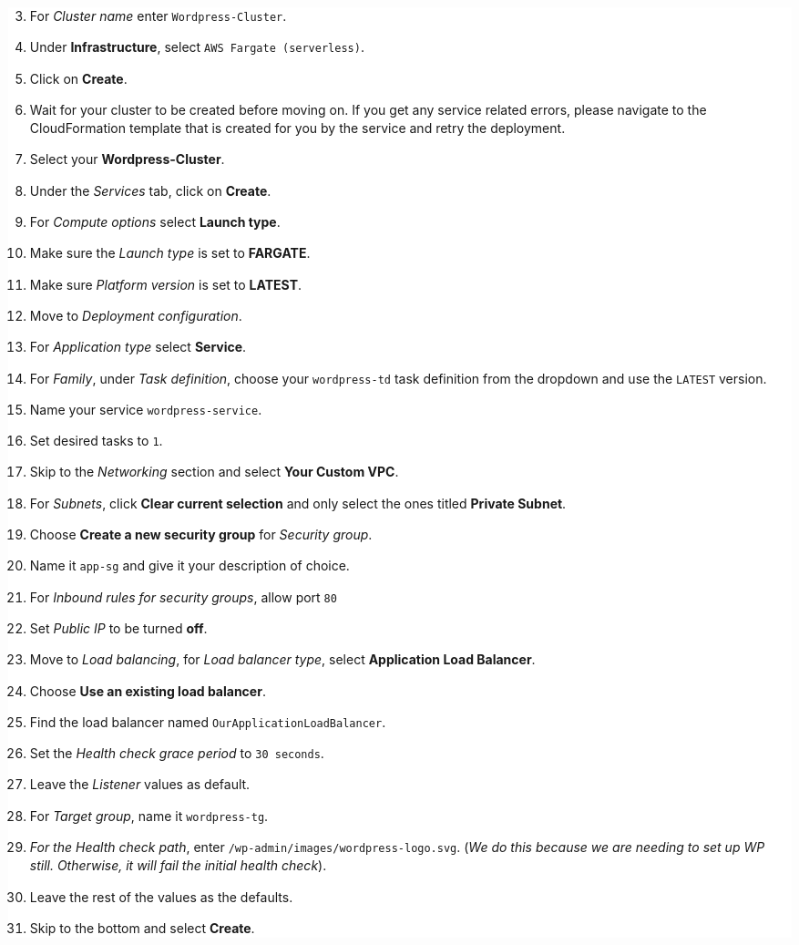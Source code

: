 3. For _Cluster name_ enter `Wordpress-Cluster`.

4. Under **Infrastructure**, select `AWS Fargate (serverless)`.

5. Click on **Create**.

6. Wait for your cluster to be created before moving on. If you get any service related errors, please navigate to the CloudFormation template that is created for you by the service and retry the deployment.

7. Select your **Wordpress-Cluster**.

8. Under the _Services_ tab, click on **Create**.

9. For _Compute options_ select **Launch type**.

10. Make sure the _Launch type_ is set to **FARGATE**.

11. Make sure _Platform_ _version_ is set to **LATEST**.

12. Move to _Deployment configuration_.

13. For _Application type_ select **Service**.

14. For _Family_, under _Task definition_, choose your `wordpress-td` task definition from the dropdown and use the `LATEST` version.

15. Name your service `wordpress-service`.

16. Set desired tasks to `1`.

17. Skip to the _Networking_ section and select **Your Custom VPC**.

18. For _Subnets_, click **Clear current selection** and only select the ones titled **Private Subnet**.

19. Choose **Create a new security group** for _Security group_.

20. Name it `app-sg` and give it your description of choice.

21. For _Inbound rules for security groups_, allow port `80`

22. Set _Public IP_ to be turned **off**.

23. Move to _Load balancing_, for _Load balancer type_, select **Application Load Balancer**.

24. Choose **Use an existing load balancer**.

25. Find the load balancer named `OurApplicationLoadBalancer`.

26. Set the _Health check grace_ _period_ to `30 seconds`.

27. Leave the _Listener_ values as default.

28. For _Target group_, name it `wordpress-tg`.

29. _For the Health check path_, enter 
`/wp-admin/images/wordpress-logo.svg`. (_We do this because we are needing to set up WP still. Otherwise, it will fail the initial health check_).

30. Leave the rest of the values as the defaults.

31. Skip to the bottom and select **Create**.
